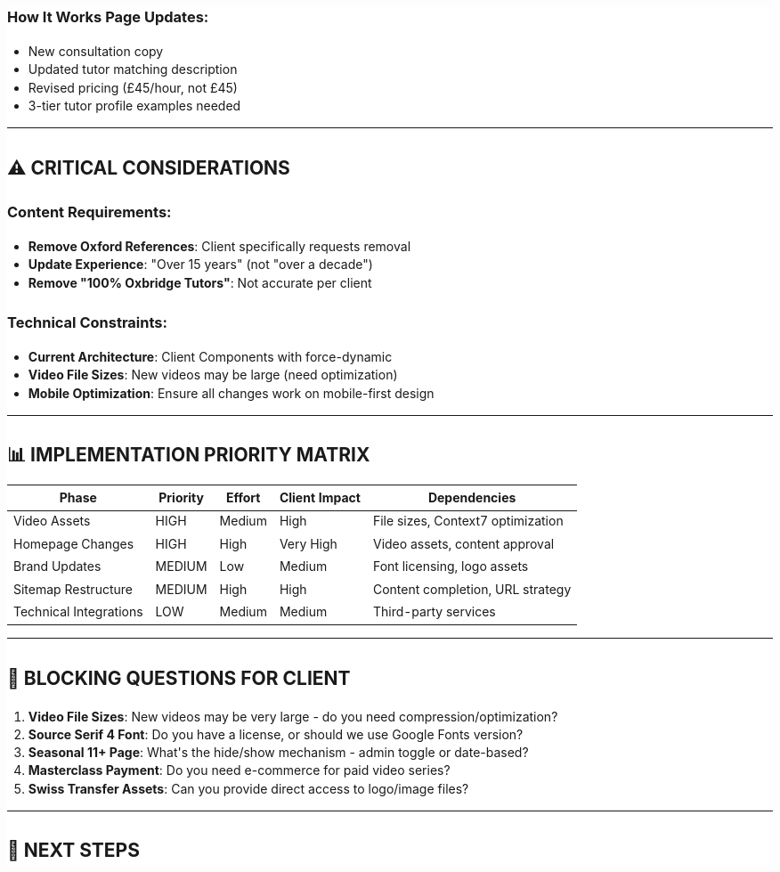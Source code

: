 ### How It Works Page Updates:
- New consultation copy
- Updated tutor matching description
- Revised pricing (£45/hour, not £45)
- 3-tier tutor profile examples needed

---

## ⚠️ CRITICAL CONSIDERATIONS

### Content Requirements:
- **Remove Oxford References**: Client specifically requests removal
- **Update Experience**: "Over 15 years" (not "over a decade")
- **Remove "100% Oxbridge Tutors"**: Not accurate per client

### Technical Constraints:
- **Current Architecture**: Client Components with force-dynamic
- **Video File Sizes**: New videos may be large (need optimization)
- **Mobile Optimization**: Ensure all changes work on mobile-first design

---

## 📊 IMPLEMENTATION PRIORITY MATRIX

| Phase | Priority | Effort | Client Impact | Dependencies |
|-------|----------|---------|---------------|--------------|
| Video Assets | HIGH | Medium | High | File sizes, Context7 optimization |
| Homepage Changes | HIGH | High | Very High | Video assets, content approval |
| Brand Updates | MEDIUM | Low | Medium | Font licensing, logo assets |
| Sitemap Restructure | MEDIUM | High | High | Content completion, URL strategy |
| Technical Integrations | LOW | Medium | Medium | Third-party services |

---

## 🚨 BLOCKING QUESTIONS FOR CLIENT

1. **Video File Sizes**: New videos may be very large - do you need compression/optimization?
2. **Source Serif 4 Font**: Do you have a license, or should we use Google Fonts version?
3. **Seasonal 11+ Page**: What's the hide/show mechanism - admin toggle or date-based?
4. **Masterclass Payment**: Do you need e-commerce for paid video series?
5. **Swiss Transfer Assets**: Can you provide direct access to logo/image files?

---

## 🎯 NEXT STEPS
